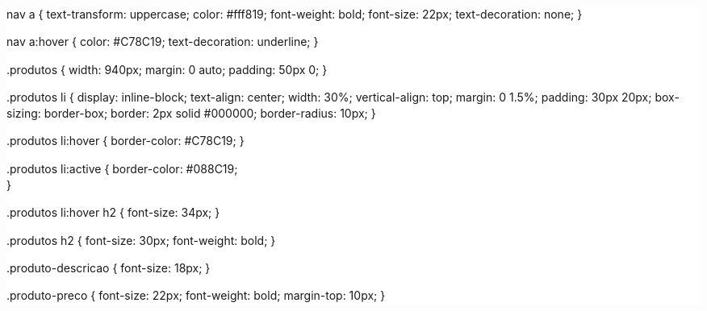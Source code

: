 nav a {
    text-transform: uppercase;
    color: #fff819;
    font-weight: bold;
    font-size: 22px;
    text-decoration: none;
}

nav a:hover {
    color: #C78C19;
    text-decoration: underline;
}

.produtos {
    width: 940px;
    margin: 0 auto;
    padding: 50px 0;
}

.produtos li {
    display: inline-block;
    text-align: center;
    width: 30%;
    vertical-align: top;
    margin: 0 1.5%;
    padding: 30px 20px;
    box-sizing: border-box;
    border: 2px solid #000000;
    border-radius: 10px;
}

.produtos li:hover {
    border-color: #C78C19;
}

.produtos li:active {
    border-color: #088C19;    
}

.produtos li:hover h2 {
    font-size: 34px;
}

.produtos h2 {
    font-size: 30px;
    font-weight: bold;
}

.produto-descricao {
    font-size: 18px;
}

.produto-preco {
    font-size: 22px;
    font-weight: bold;
    margin-top: 10px;
}
